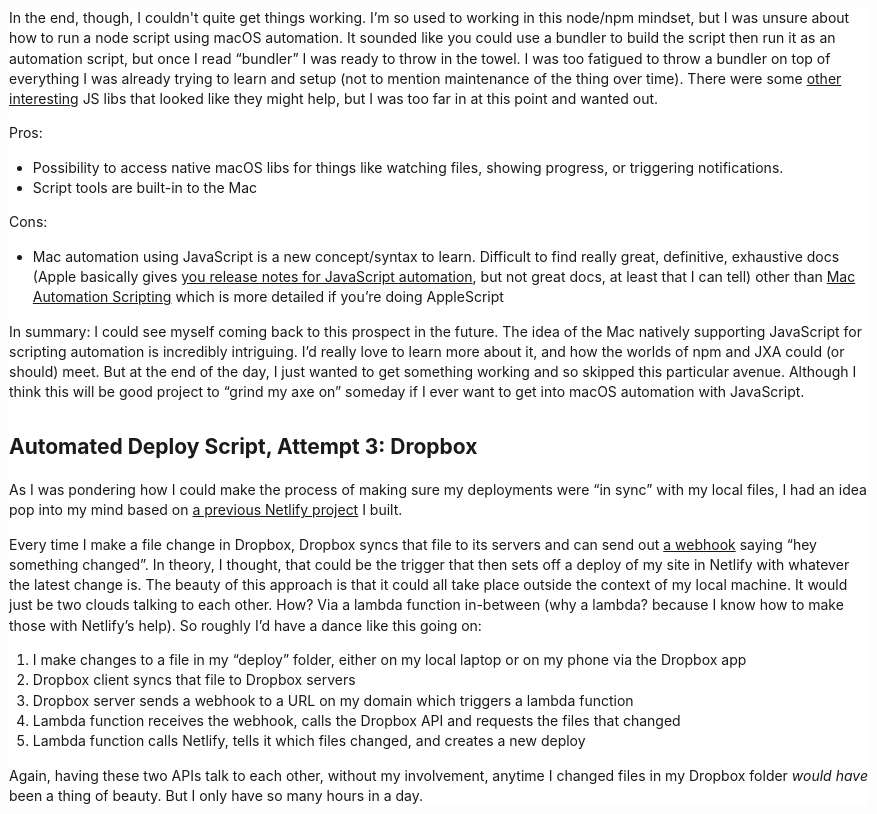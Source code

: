 In the end, though, I couldn't quite get things working. I’m so used to working in this node/npm mindset, but I was unsure about how to run a node script using macOS automation. It sounded like you could use a bundler to build the script then run it as an automation script, but once I read “bundler” I was ready to throw in the towel. I was too fatigued to throw a bundler on top of everything I was already trying to learn and setup (not to mention maintenance of the thing over time). There were some [other interesting](https://github.com/johnelm/node-jxa) JS libs that looked like they might help, but I was too far in at this point and wanted out.

Pros:

- Possibility to access native macOS libs for things like watching files, showing progress, or triggering notifications.
- Script tools are built-in to the Mac

Cons:

- Mac automation using JavaScript is a new concept/syntax to learn. Difficult to find really great, definitive, exhaustive docs (Apple basically gives [you release notes for JavaScript automation](https://developer.apple.com/library/content/releasenotes/InterapplicationCommunication/RN-JavaScriptForAutomation/Articles/OSX10-10.html#//apple_ref/doc/uid/TP40014508-CH109-SW1), but not great docs, at least that I can tell) other than [Mac Automation Scripting](https://developer.apple.com/library/archive/documentation/LanguagesUtilities/Conceptual/MacAutomationScriptingGuide/DisplayProgress.html#//apple_ref/doc/uid/TP40016239-CH37-SW1) which is more detailed if you’re doing AppleScript

In summary: I could see myself coming back to this prospect in the future. The idea of the Mac natively supporting JavaScript for scripting automation is incredibly intriguing. I’d really love to learn more about it, and how the worlds of npm and JXA could (or should) meet. But at the end of the day, I just wanted to get something working and so skipped this particular avenue. Although I think this will be good project to “grind my  axe on” someday if I ever want to get into macOS automation with JavaScript.

## Automated Deploy Script, Attempt 3: Dropbox

As I was pondering how I could make the process of making sure my deployments were “in sync” with my local files, I had an idea pop into my mind based on [a previous Netlify project](https://github.com/jimniels/netlibox) I built.

Every time I make a file change in Dropbox, Dropbox syncs that file to its servers and can send out [a webhook](https://www.dropbox.com/developers/reference/webhooks) saying “hey something changed”. In theory, I thought, that could be the trigger that then sets off a deploy of my site in Netlify with whatever the latest change is. The beauty of this approach is that it could all take place outside the context of my local machine. It would just be two clouds talking to each other. How? Via a lambda function in-between (why a lambda? because I know how to make those with Netlify’s help). So roughly I’d have a dance like this going on:

1. I make changes to a file in my “deploy” folder, either on my local laptop or on my phone via the Dropbox app
2. Dropbox client syncs that file to Dropbox servers
3. Dropbox server sends a webhook to a URL on my domain which triggers a lambda function 
4. Lambda function receives the webhook, calls the Dropbox API and requests the files that changed
5. Lambda function calls Netlify, tells it which files changed, and creates a new deploy

Again, having these two APIs talk to each other, without my involvement, anytime I changed files in my Dropbox folder _would have_ been a thing of beauty. But I only have so many hours in a day.
